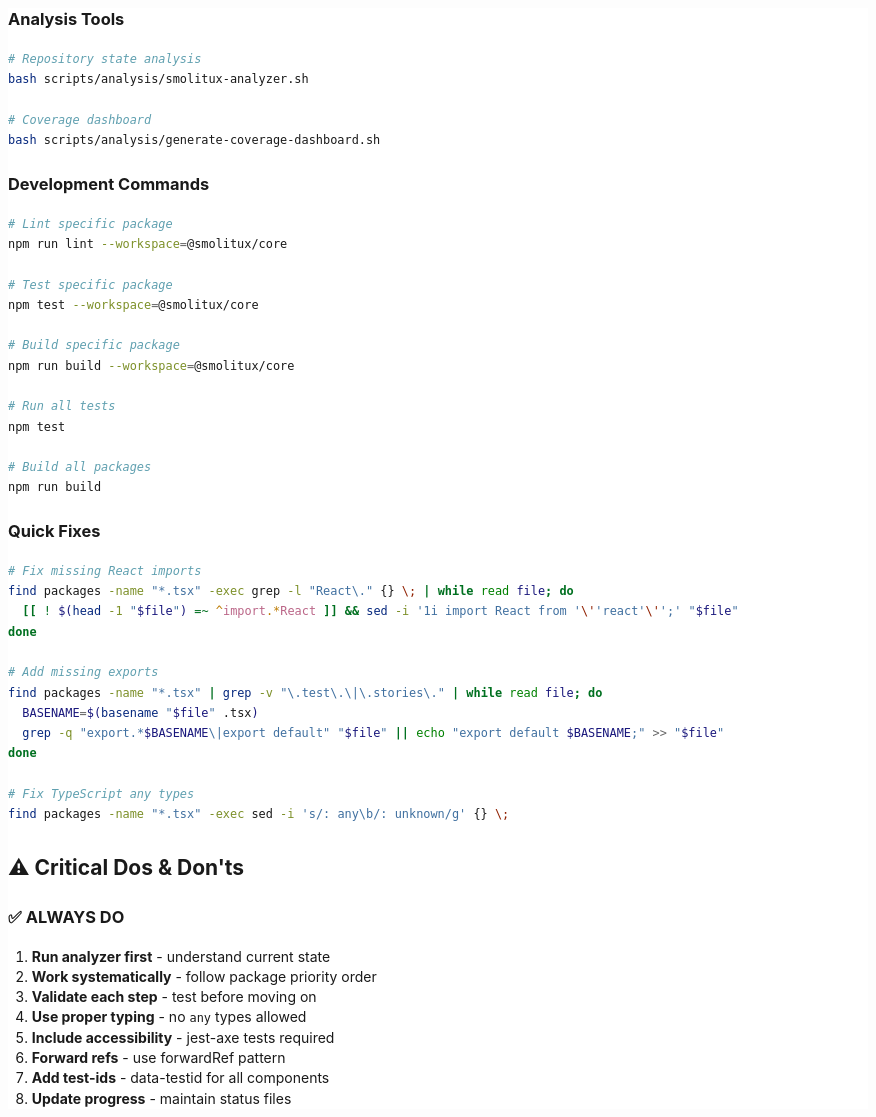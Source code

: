 ### Analysis Tools
```bash
# Repository state analysis
bash scripts/analysis/smolitux-analyzer.sh

# Coverage dashboard
bash scripts/analysis/generate-coverage-dashboard.sh
```

### Development Commands
```bash
# Lint specific package
npm run lint --workspace=@smolitux/core

# Test specific package
npm test --workspace=@smolitux/core

# Build specific package
npm run build --workspace=@smolitux/core

# Run all tests
npm test

# Build all packages
npm run build
```

### Quick Fixes
```bash
# Fix missing React imports
find packages -name "*.tsx" -exec grep -l "React\." {} \; | while read file; do
  [[ ! $(head -1 "$file") =~ ^import.*React ]] && sed -i '1i import React from '\''react'\'';' "$file"
done

# Add missing exports
find packages -name "*.tsx" | grep -v "\.test\.\|\.stories\." | while read file; do
  BASENAME=$(basename "$file" .tsx)
  grep -q "export.*$BASENAME\|export default" "$file" || echo "export default $BASENAME;" >> "$file"
done

# Fix TypeScript any types
find packages -name "*.tsx" -exec sed -i 's/: any\b/: unknown/g' {} \;
```

## ⚠️ Critical Dos & Don'ts

### ✅ ALWAYS DO
1. **Run analyzer first** - understand current state
2. **Work systematically** - follow package priority order
3. **Validate each step** - test before moving on
4. **Use proper typing** - no `any` types allowed
5. **Include accessibility** - jest-axe tests required
6. **Forward refs** - use forwardRef pattern
7. **Add test-ids** - data-testid for all components
8. **Update progress** - maintain status files
